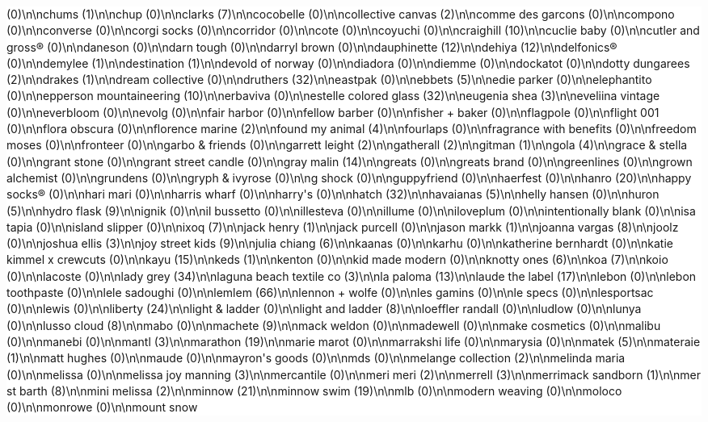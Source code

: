 (0)\n\n[](/all/?brand=CHUMS,LA%20PALOMA&crawl=no)chums (1)\n\nchup (0)\n\n[](/all/?brand=CLARKS,LA%20PALOMA&crawl=no)clarks (7)\n\ncocobelle (0)\n\n[](/all/?brand=COLLECTIVE%20CANVAS,LA%20PALOMA&crawl=no)collective canvas (2)\n\ncomme des garcons (0)\n\ncompono (0)\n\nconverse (0)\n\ncorgi socks (0)\n\ncorridor (0)\n\ncote (0)\n\ncoyuchi (0)\n\n[](/all/?brand=CRAIGHILL,LA%20PALOMA&crawl=no)craighill (10)\n\ncuclie baby (0)\n\ncutler and gross® (0)\n\ndaneson (0)\n\ndarn tough (0)\n\ndarryl brown (0)\n\n[](/all/?brand=DAUPHINETTE,LA%20PALOMA&crawl=no)dauphinette (12)\n\n[](/all/?brand=DEHIYA,LA%20PALOMA&crawl=no)dehiya (12)\n\ndelfonics® (0)\n\n[](/all/?brand=DEMYLEE,LA%20PALOMA&crawl=no)demylee (1)\n\n[](/all/?brand=DESTINATION,LA%20PALOMA&crawl=no)destination (1)\n\ndevold of norway (0)\n\ndiadora (0)\n\ndiemme (0)\n\ndockatot (0)\n\n[](/all/?brand=DOTTY%20DUNGAREES,LA%20PALOMA&crawl=no)dotty dungarees (2)\n\n[](/all/?brand=DRAKES,LA%20PALOMA&crawl=no)drakes (1)\n\ndream collective (0)\n\n[](/all/?brand=DRUTHERS,LA%20PALOMA&crawl=no)druthers (32)\n\neastpak (0)\n\n[](/all/?brand=EBBETS,LA%20PALOMA&crawl=no)ebbets (5)\n\nedie parker (0)\n\nelephantito (0)\n\n[](/all/?brand=EPPERSON%20MOUNTAINEERING,LA%20PALOMA&crawl=no)epperson mountaineering (10)\n\nerbaviva (0)\n\n[](/all/?brand=ESTELLE%20COLORED%20GLASS,LA%20PALOMA&crawl=no)estelle colored glass (32)\n\n[](/all/?brand=EUGENIA%20SHEA,LA%20PALOMA&crawl=no)eugenia shea (3)\n\neveliina vintage (0)\n\neverbloom (0)\n\nevolg (0)\n\nfair harbor (0)\n\nfellow barber (0)\n\nfisher + baker (0)\n\nflagpole (0)\n\nflight 001 (0)\n\nflora obscura (0)\n\n[](/all/?brand=FLORENCE%20MARINE,LA%20PALOMA&crawl=no)florence marine (2)\n\n[](/all/?brand=FOUND%20MY%20ANIMAL,LA%20PALOMA&crawl=no)found my animal (4)\n\nfourlaps (0)\n\nfragrance with benefits (0)\n\nfreedom moses (0)\n\nfronteer (0)\n\ngarbo & friends (0)\n\n[](/all/?brand=GARRETT%20LEIGHT,LA%20PALOMA&crawl=no)garrett leight (2)\n\n[](/all/?brand=GATHERALL,LA%20PALOMA&crawl=no)gatherall (2)\n\n[](/all/?brand=GITMAN,LA%20PALOMA&crawl=no)gitman (1)\n\n[](/all/?brand=GOLA,LA%20PALOMA&crawl=no)gola (4)\n\ngrace & stella (0)\n\ngrant stone (0)\n\ngrant street candle (0)\n\n[](/all/?brand=GRAY%20MALIN,LA%20PALOMA&crawl=no)gray malin (14)\n\ngreats (0)\n\ngreats brand (0)\n\ngreenlines (0)\n\ngrown alchemist (0)\n\ngrundens (0)\n\ngryph & ivyrose (0)\n\ng shock (0)\n\nguppyfriend (0)\n\nhaerfest (0)\n\n[](/all/?brand=HANRO,LA%20PALOMA&crawl=no)hanro (20)\n\nhappy socks® (0)\n\nhari mari (0)\n\nharris wharf (0)\n\nharry's (0)\n\n[](/all/?brand=HATCH,LA%20PALOMA&crawl=no)hatch (32)\n\n[](/all/?brand=HAVAIANAS,LA%20PALOMA&crawl=no)havaianas (5)\n\nhelly hansen (0)\n\n[](/all/?brand=HURON,LA%20PALOMA&crawl=no)huron (5)\n\n[](/all/?brand=HYDRO%20FLASK,LA%20PALOMA&crawl=no)hydro flask (9)\n\nignik (0)\n\nil bussetto (0)\n\nillesteva (0)\n\nillume (0)\n\niloveplum (0)\n\nintentionally blank (0)\n\nisa tapia (0)\n\nisland slipper (0)\n\n[](/all/?brand=IXOQ,LA%20PALOMA&crawl=no)ixoq (7)\n\n[](/all/?brand=JACK%20HENRY,LA%20PALOMA&crawl=no)jack henry (1)\n\njack purcell (0)\n\n[](/all/?brand=JASON%20MARKK,LA%20PALOMA&crawl=no)jason markk (1)\n\n[](/all/?brand=JOANNA%20VARGAS,LA%20PALOMA&crawl=no)joanna vargas (8)\n\njoolz (0)\n\n[](/all/?brand=JOSHUA%20ELLIS,LA%20PALOMA&crawl=no)joshua ellis (3)\n\n[](/all/?brand=JOY%20STREET%20KIDS,LA%20PALOMA&crawl=no)joy street kids (9)\n\n[](/all/?brand=Julia%20Chiang,LA%20PALOMA&crawl=no)julia chiang (6)\n\nkaanas (0)\n\nkarhu (0)\n\nkatherine bernhardt (0)\n\nkatie kimmel x crewcuts (0)\n\n[](/all/?brand=KAYU,LA%20PALOMA&crawl=no)kayu (15)\n\n[](/all/?brand=KEDS,LA%20PALOMA&crawl=no)keds (1)\n\nkenton (0)\n\nkid made modern (0)\n\n[](/all/?brand=KNOTTY%20ONES,LA%20PALOMA&crawl=no)knotty ones (6)\n\n[](/all/?brand=KOA,LA%20PALOMA&crawl=no)koa (7)\n\nkoio (0)\n\nlacoste (0)\n\n[](/all/?brand=LA%20PALOMA,LADY%20GREY&crawl=no)lady grey (34)\n\n[](/all/?brand=LA%20PALOMA,LAGUNA%20BEACH%20TEXTILE%20CO&crawl=no)laguna beach textile co (3)\n\n[](/all/?crawl=no)la paloma (13)\n\n[](/all/?brand=LA%20PALOMA,LAUDE%20THE%20LABEL&crawl=no)laude the label (17)\n\nlebon (0)\n\nlebon toothpaste (0)\n\nlele sadoughi (0)\n\n[](/all/?brand=LA%20PALOMA,LEMLEM&crawl=no)lemlem (66)\n\nlennon + wolfe (0)\n\nles gamins (0)\n\nle specs (0)\n\nlesportsac (0)\n\nlewis (0)\n\n[](/all/?brand=LA%20PALOMA,LIBERTY&crawl=no)liberty (24)\n\nlight & ladder (0)\n\n[](/all/?brand=LA%20PALOMA,LIGHT%20AND%20LADDER&crawl=no)light and ladder (8)\n\nloeffler randall (0)\n\nludlow (0)\n\nlunya (0)\n\n[](/all/?brand=LA%20PALOMA,LUSSO%20CLOUD&crawl=no)lusso cloud (8)\n\nmabo (0)\n\n[](/all/?brand=LA%20PALOMA,MACHETE&crawl=no)machete (9)\n\nmack weldon (0)\n\nmadewell (0)\n\nmake cosmetics (0)\n\nmalibu (0)\n\nmanebi (0)\n\n[](/all/?brand=LA%20PALOMA,MANTL&crawl=no)mantl (3)\n\n[](/all/?brand=LA%20PALOMA,MARATHON&crawl=no)marathon (19)\n\nmarie marot (0)\n\nmarrakshi life (0)\n\nmarysia (0)\n\n[](/all/?brand=LA%20PALOMA,MATEK&crawl=no)matek (5)\n\n[](/all/?brand=LA%20PALOMA,MATERAIE&crawl=no)materaie (1)\n\nmatt hughes (0)\n\nmaude (0)\n\nmayron's goods (0)\n\nmds (0)\n\n[](/all/?brand=LA%20PALOMA,MELANGE%20COLLECTION&crawl=no)melange collection (2)\n\nmelinda maria (0)\n\nmelissa (0)\n\n[](/all/?brand=LA%20PALOMA,MELISSA%20JOY%20MANNING&crawl=no)melissa joy manning (3)\n\nmercantile (0)\n\n[](/all/?brand=LA%20PALOMA,MERI%20MERI&crawl=no)meri meri (2)\n\n[](/all/?brand=LA%20PALOMA,MERRELL&crawl=no)merrell (3)\n\n[](/all/?brand=LA%20PALOMA,MERRIMACK%20SANDBORN&crawl=no)merrimack sandborn (1)\n\n[](/all/?brand=LA%20PALOMA,MER%20ST%20BARTH&crawl=no)mer st barth (8)\n\n[](/all/?brand=LA%20PALOMA,MINI%20MELISSA&crawl=no)mini melissa (2)\n\n[](/all/?brand=LA%20PALOMA,MINNOW&crawl=no)minnow (21)\n\n[](/all/?brand=LA%20PALOMA,MINNOW%20SWIM&crawl=no)minnow swim (19)\n\nmlb (0)\n\nmodern weaving (0)\n\nmoloco (0)\n\nmonrowe (0)\n\nmount snow